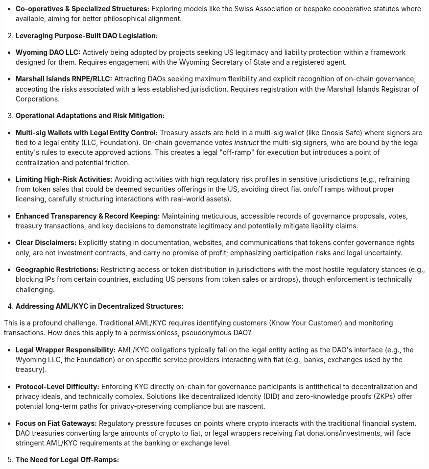 *   **Co-operatives & Specialized Structures:** Exploring models like the Swiss Association or bespoke cooperative statutes where available, aiming for better philosophical alignment.

2.  **Leveraging Purpose-Built DAO Legislation:**

*   **Wyoming DAO LLC:** Actively being adopted by projects seeking US legitimacy and liability protection within a framework designed for them. Requires engagement with the Wyoming Secretary of State and a registered agent.

*   **Marshall Islands RNPE/RLLC:** Attracting DAOs seeking maximum flexibility and explicit recognition of on-chain governance, accepting the risks associated with a less established jurisdiction. Requires registration with the Marshall Islands Registrar of Corporations.

3.  **Operational Adaptations and Risk Mitigation:**

*   **Multi-sig Wallets with Legal Entity Control:** Treasury assets are held in a multi-sig wallet (like Gnosis Safe) where signers are tied to a legal entity (LLC, Foundation). On-chain governance votes *instruct* the multi-sig signers, who are bound by the legal entity's rules to execute approved actions. This creates a legal "off-ramp" for execution but introduces a point of centralization and potential friction.

*   **Limiting High-Risk Activities:** Avoiding activities with high regulatory risk profiles in sensitive jurisdictions (e.g., refraining from token sales that could be deemed securities offerings in the US, avoiding direct fiat on/off ramps without proper licensing, carefully structuring interactions with real-world assets).

*   **Enhanced Transparency & Record Keeping:** Maintaining meticulous, accessible records of governance proposals, votes, treasury transactions, and key decisions to demonstrate legitimacy and potentially mitigate liability claims.

*   **Clear Disclaimers:** Explicitly stating in documentation, websites, and communications that tokens confer governance rights only, are not investment contracts, and carry no promise of profit; emphasizing participation risks and legal uncertainty.

*   **Geographic Restrictions:** Restricting access or token distribution in jurisdictions with the most hostile regulatory stances (e.g., blocking IPs from certain countries, excluding US persons from token sales or airdrops), though enforcement is technically challenging.

4.  **Addressing AML/KYC in Decentralized Structures:**

This is a profound challenge. Traditional AML/KYC requires identifying customers (Know Your Customer) and monitoring transactions. How does this apply to a permissionless, pseudonymous DAO?

*   **Legal Wrapper Responsibility:** AML/KYC obligations typically fall on the legal entity acting as the DAO's interface (e.g., the Wyoming LLC, the Foundation) or on specific service providers interacting with fiat (e.g., banks, exchanges used by the treasury).

*   **Protocol-Level Difficulty:** Enforcing KYC directly on-chain for governance participants is antithetical to decentralization and privacy ideals, and technically complex. Solutions like decentralized identity (DID) and zero-knowledge proofs (ZKPs) offer potential long-term paths for privacy-preserving compliance but are nascent.

*   **Focus on Fiat Gateways:** Regulatory pressure focuses on points where crypto interacts with the traditional financial system. DAO treasuries converting large amounts of crypto to fiat, or legal wrappers receiving fiat donations/investments, will face stringent AML/KYC requirements at the banking or exchange level.

5.  **The Need for Legal Off-Ramps:**
